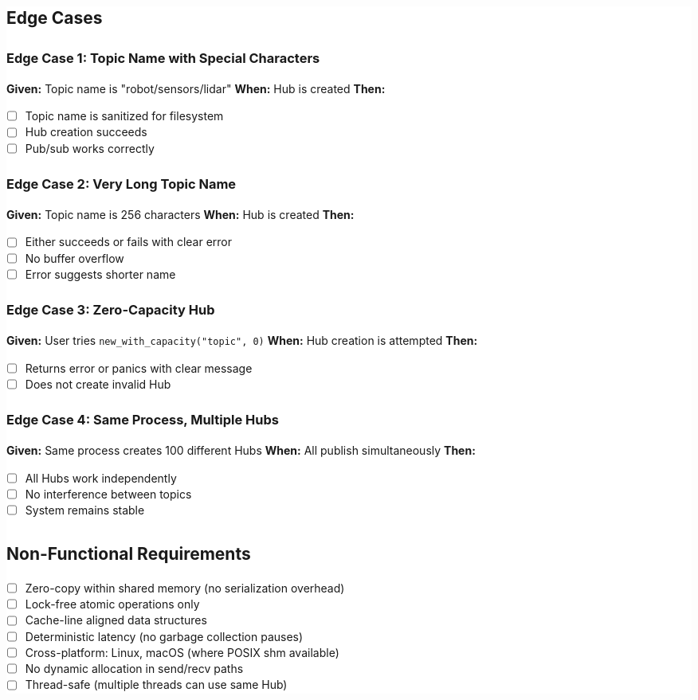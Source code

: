 ## Edge Cases

### Edge Case 1: Topic Name with Special Characters
**Given:** Topic name is "robot/sensors/lidar"
**When:** Hub is created
**Then:**
- [ ] Topic name is sanitized for filesystem
- [ ] Hub creation succeeds
- [ ] Pub/sub works correctly

### Edge Case 2: Very Long Topic Name
**Given:** Topic name is 256 characters
**When:** Hub is created
**Then:**
- [ ] Either succeeds or fails with clear error
- [ ] No buffer overflow
- [ ] Error suggests shorter name

### Edge Case 3: Zero-Capacity Hub
**Given:** User tries `new_with_capacity("topic", 0)`
**When:** Hub creation is attempted
**Then:**
- [ ] Returns error or panics with clear message
- [ ] Does not create invalid Hub

### Edge Case 4: Same Process, Multiple Hubs
**Given:** Same process creates 100 different Hubs
**When:** All publish simultaneously
**Then:**
- [ ] All Hubs work independently
- [ ] No interference between topics
- [ ] System remains stable

## Non-Functional Requirements

- [ ] Zero-copy within shared memory (no serialization overhead)
- [ ] Lock-free atomic operations only
- [ ] Cache-line aligned data structures
- [ ] Deterministic latency (no garbage collection pauses)
- [ ] Cross-platform: Linux, macOS (where POSIX shm available)
- [ ] No dynamic allocation in send/recv paths
- [ ] Thread-safe (multiple threads can use same Hub)

